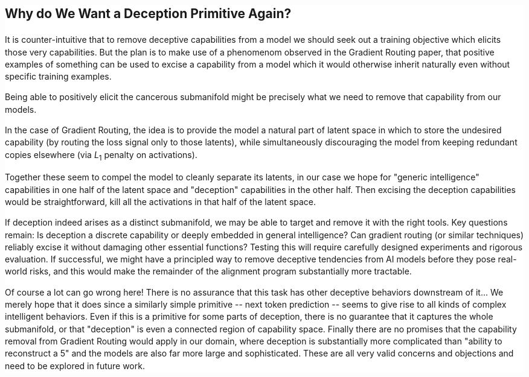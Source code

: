 ## Why do We Want a Deception Primitive Again?

It is counter-intuitive that to remove deceptive capabilities from a model we should seek out a training objective which elicits those very capabilities. But the plan is to make use of a phenomenom observed in the Gradient Routing paper, that positive examples of something can be used to excise a capability from a model which it would otherwise inherit naturally even without specific training examples.

Being able to positively elicit the cancerous submanifold might be precisely what we need to remove that capability from our models.

In the case of Gradient Routing, the idea is to provide the model a natural part of latent space in which to store the undesired capability (by routing the loss signal only to those latents), while simultaneously discouraging the model from keeping redundant copies elsewhere (via $L_1$ penalty on activations). 

Together these seem to compel the model to cleanly separate its latents, in our case we hope for "generic intelligence" capabilities in one half of the latent space and "deception" capabilities in the other half. Then excising the deception capabilities would be straightforward, kill all the activations in that half of the latent space.

If deception indeed arises as a distinct submanifold, we may be able to target and remove it with the right tools. Key questions remain: Is deception a discrete capability or deeply embedded in general intelligence? Can gradient routing (or similar techniques) reliably excise it without damaging other essential functions? Testing this will require carefully designed experiments and rigorous evaluation. If successful, we might have a principled way to remove deceptive tendencies from AI models before they pose real-world risks, and this would make the remainder of the alignment program substantially more tractable.

Of course a lot can go wrong here! There is no assurance that this task has other deceptive behaviors downstream of it... We merely hope that it does since a similarly simple primitive -- next token prediction -- seems to give rise to all kinds of complex intelligent behaviors. Even if this is a primitive for some parts of deception, there is no guarantee that it captures the whole submanifold, or that "deception" is even a connected region of capability space. Finally there are no promises that the capability removal from Gradient Routing would apply in our domain, where deception is substantially more complicated than "ability to reconstruct a 5" and the models are also far more large and sophisticated. These are all very valid concerns and objections and need to be explored in future work.

<style>
.tooltip {
  position: relative;
  cursor: help;
  border-bottom: 1px dashed #888; /* indicates interactivity */
}

.tooltip .tooltiptext {
  visibility: hidden;
  width: 250px;
  background-color: #444;
  color: #fff;
  text-align: left;
  border-radius: 0px;
  padding: 0px;
  position: absolute;
  z-index: 1;
  bottom: 120%; 
  left: 50%;
  transform: translateX(-50%);
  opacity: 0;
  transition: opacity 0.3s ease;
  box-shadow: 0 0 8px rgba(0,0,0,0.3);
}
